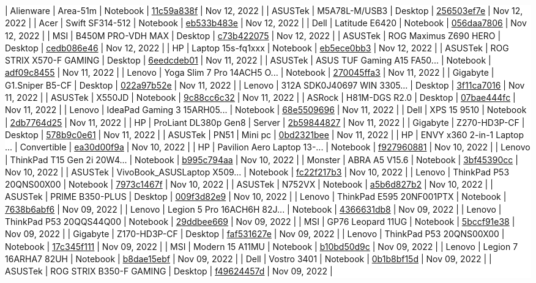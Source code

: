 | Alienware     | Area-51m                    | Notebook    | [11c59a838f](https://linux-hardware.org/?probe=11c59a838f) | Nov 12, 2022 |
| ASUSTek       | M5A78L-M/USB3               | Desktop     | [256503ef7e](https://linux-hardware.org/?probe=256503ef7e) | Nov 12, 2022 |
| Acer          | Swift SF314-512             | Notebook    | [eb533b483e](https://linux-hardware.org/?probe=eb533b483e) | Nov 12, 2022 |
| Dell          | Latitude E6420              | Notebook    | [056daa7806](https://linux-hardware.org/?probe=056daa7806) | Nov 12, 2022 |
| MSI           | B450M PRO-VDH MAX           | Desktop     | [c73b422075](https://linux-hardware.org/?probe=c73b422075) | Nov 12, 2022 |
| ASUSTek       | ROG Maximus Z690 HERO       | Desktop     | [cedb086e46](https://linux-hardware.org/?probe=cedb086e46) | Nov 12, 2022 |
| HP            | Laptop 15s-fq1xxx           | Notebook    | [eb5ece0bb3](https://linux-hardware.org/?probe=eb5ece0bb3) | Nov 12, 2022 |
| ASUSTek       | ROG STRIX X570-F GAMING     | Desktop     | [6eedcdeb01](https://linux-hardware.org/?probe=6eedcdeb01) | Nov 11, 2022 |
| ASUSTek       | ASUS TUF Gaming A15 FA50... | Notebook    | [adf09c8455](https://linux-hardware.org/?probe=adf09c8455) | Nov 11, 2022 |
| Lenovo        | Yoga Slim 7 Pro 14ACH5 O... | Notebook    | [270045ffa3](https://linux-hardware.org/?probe=270045ffa3) | Nov 11, 2022 |
| Gigabyte      | G1.Sniper B5-CF             | Desktop     | [022a97b52e](https://linux-hardware.org/?probe=022a97b52e) | Nov 11, 2022 |
| Lenovo        | 312A SDK0J40697 WIN 3305... | Desktop     | [3f11ca7016](https://linux-hardware.org/?probe=3f11ca7016) | Nov 11, 2022 |
| ASUSTek       | X550JD                      | Notebook    | [9c88cc6c32](https://linux-hardware.org/?probe=9c88cc6c32) | Nov 11, 2022 |
| ASRock        | H81M-DGS R2.0               | Desktop     | [07bae444fc](https://linux-hardware.org/?probe=07bae444fc) | Nov 11, 2022 |
| Lenovo        | IdeaPad Gaming 3 15ARH05... | Notebook    | [68e5509696](https://linux-hardware.org/?probe=68e5509696) | Nov 11, 2022 |
| Dell          | XPS 15 9510                 | Notebook    | [2db7764d25](https://linux-hardware.org/?probe=2db7764d25) | Nov 11, 2022 |
| HP            | ProLiant DL380p Gen8        | Server      | [2b59844827](https://linux-hardware.org/?probe=2b59844827) | Nov 11, 2022 |
| Gigabyte      | Z270-HD3P-CF                | Desktop     | [578b9c0e61](https://linux-hardware.org/?probe=578b9c0e61) | Nov 11, 2022 |
| ASUSTek       | PN51                        | Mini pc     | [0bd2321bee](https://linux-hardware.org/?probe=0bd2321bee) | Nov 11, 2022 |
| HP            | ENVY x360 2-in-1 Laptop ... | Convertible | [ea30d00f9a](https://linux-hardware.org/?probe=ea30d00f9a) | Nov 10, 2022 |
| HP            | Pavilion Aero Laptop 13-... | Notebook    | [f927960881](https://linux-hardware.org/?probe=f927960881) | Nov 10, 2022 |
| Lenovo        | ThinkPad T15 Gen 2i 20W4... | Notebook    | [b995c794aa](https://linux-hardware.org/?probe=b995c794aa) | Nov 10, 2022 |
| Monster       | ABRA A5 V15.6               | Notebook    | [3bf45390cc](https://linux-hardware.org/?probe=3bf45390cc) | Nov 10, 2022 |
| ASUSTek       | VivoBook_ASUSLaptop X509... | Notebook    | [fc22f217b3](https://linux-hardware.org/?probe=fc22f217b3) | Nov 10, 2022 |
| Lenovo        | ThinkPad P53 20QNS00X00     | Notebook    | [7973c1467f](https://linux-hardware.org/?probe=7973c1467f) | Nov 10, 2022 |
| ASUSTek       | N752VX                      | Notebook    | [a5b6d827b2](https://linux-hardware.org/?probe=a5b6d827b2) | Nov 10, 2022 |
| ASUSTek       | PRIME B350-PLUS             | Desktop     | [009f3d82e9](https://linux-hardware.org/?probe=009f3d82e9) | Nov 10, 2022 |
| Lenovo        | ThinkPad E595 20NF001PTX    | Notebook    | [7638b6abf6](https://linux-hardware.org/?probe=7638b6abf6) | Nov 09, 2022 |
| Lenovo        | Legion 5 Pro 16ACH6H 82J... | Notebook    | [4366631db8](https://linux-hardware.org/?probe=4366631db8) | Nov 09, 2022 |
| Lenovo        | ThinkPad P53 20QQS44Q00     | Notebook    | [29ddbee669](https://linux-hardware.org/?probe=29ddbee669) | Nov 09, 2022 |
| MSI           | GP76 Leopard 11UG           | Notebook    | [5bccf91e38](https://linux-hardware.org/?probe=5bccf91e38) | Nov 09, 2022 |
| Gigabyte      | Z170-HD3P-CF                | Desktop     | [faf531627e](https://linux-hardware.org/?probe=faf531627e) | Nov 09, 2022 |
| Lenovo        | ThinkPad P53 20QNS00X00     | Notebook    | [17c345f111](https://linux-hardware.org/?probe=17c345f111) | Nov 09, 2022 |
| MSI           | Modern 15 A11MU             | Notebook    | [b10bd50d9c](https://linux-hardware.org/?probe=b10bd50d9c) | Nov 09, 2022 |
| Lenovo        | Legion 7 16ARHA7 82UH       | Notebook    | [b8dae15ebf](https://linux-hardware.org/?probe=b8dae15ebf) | Nov 09, 2022 |
| Dell          | Vostro 3401                 | Notebook    | [0b1b8bf15d](https://linux-hardware.org/?probe=0b1b8bf15d) | Nov 09, 2022 |
| ASUSTek       | ROG STRIX B350-F GAMING     | Desktop     | [f49624457d](https://linux-hardware.org/?probe=f49624457d) | Nov 09, 2022 |